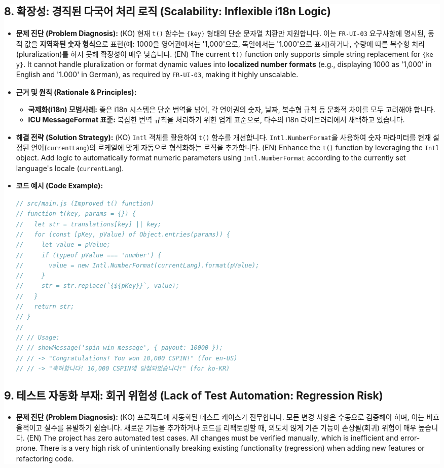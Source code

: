 ## 8. 확장성: 경직된 다국어 처리 로직 (Scalability: Inflexible i18n Logic)

- **문제 진단 (Problem Diagnosis):**
  (KO) 현재 `t()` 함수는 `{key}` 형태의 단순 문자열 치환만 지원합니다. 이는 `FR-UI-03` 요구사항에 명시된, 동적 값을 **지역화된 숫자 형식**으로 표현(예: 1000을 영어권에서는 '1,000'으로, 독일에서는 '1.000'으로 표시)하거나, 수량에 따른 복수형 처리(pluralization)를 하지 못해 확장성이 매우 낮습니다.
  (EN) The current `t()` function only supports simple string replacement for `{key}`. It cannot handle pluralization or format dynamic values into **localized number formats** (e.g., displaying 1000 as '1,000' in English and '1.000' in German), as required by `FR-UI-03`, making it highly unscalable.

- **근거 및 원칙 (Rationale & Principles):**
  - **국제화(i18n) 모범사례:** 좋은 i18n 시스템은 단순 번역을 넘어, 각 언어권의 숫자, 날짜, 복수형 규칙 등 문화적 차이를 모두 고려해야 합니다.
  - **ICU MessageFormat 표준:** 복잡한 번역 규칙을 처리하기 위한 업계 표준으로, 다수의 i18n 라이브러리에서 채택하고 있습니다.

- **해결 전략 (Solution Strategy):**
  (KO) `Intl` 객체를 활용하여 `t()` 함수를 개선합니다. `Intl.NumberFormat`을 사용하여 숫자 파라미터를 현재 설정된 언어(`currentLang`)의 로케일에 맞게 자동으로 형식화하는 로직을 추가합니다.
  (EN) Enhance the `t()` function by leveraging the `Intl` object. Add logic to automatically format numeric parameters using `Intl.NumberFormat` according to the currently set language's locale (`currentLang`).

- **코드 예시 (Code Example):**
  ```javascript
  // src/main.js (Improved t() function)
  // function t(key, params = {}) {
  //   let str = translations[key] || key;
  //   for (const [pKey, pValue] of Object.entries(params)) {
  //     let value = pValue;
  //     if (typeof pValue === 'number') {
  //       value = new Intl.NumberFormat(currentLang).format(pValue);
  //     }
  //     str = str.replace(`{${pKey}}`, value);
  //   }
  //   return str;
  // }
  //
  // // Usage:
  // // showMessage('spin_win_message', { payout: 10000 });
  // // -> "Congratulations! You won 10,000 CSPIN!" (for en-US)
  // // -> "축하합니다! 10,000 CSPIN에 당첨되었습니다!" (for ko-KR)
  ```

## 9. 테스트 자동화 부재: 회귀 위험성 (Lack of Test Automation: Regression Risk)

- **문제 진단 (Problem Diagnosis):**
  (KO) 프로젝트에 자동화된 테스트 케이스가 전무합니다. 모든 변경 사항은 수동으로 검증해야 하며, 이는 비효율적이고 실수를 유발하기 쉽습니다. 새로운 기능을 추가하거나 코드를 리팩토링할 때, 의도치 않게 기존 기능이 손상될(회귀) 위험이 매우 높습니다.
  (EN) The project has zero automated test cases. All changes must be verified manually, which is inefficient and error-prone. There is a very high risk of unintentionally breaking existing functionality (regression) when adding new features or refactoring code.
